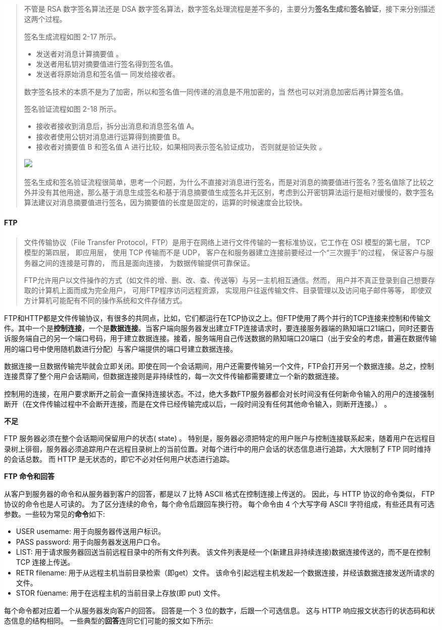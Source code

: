 > 不管是 RSA 数字签名算法还是 DSA 数字签名算法，数字签名处理流程是差不多的，主要分为**签名生成**和**签名验证**，接下来分别描述这两个过程。
>
> 签名生成流程如图 2-17 所示。
>
> - 发送者对消息计算摘要值 。
> - 发送者用私钥对摘要值进行签名得到签名值。
> - 发送者将原始消息和签名值一 同发给接收者。
>
> 数字签名技术的本质不是为了加密，所以和签名值一同传递的消息是不用加密的，当 然也可以对消息加密后再计算签名值。
>
> 签名验证流程如图 2-18 所示。
>
> - 接收者接收到消息后，拆分出消息和消息签名值 A。
> - 接收者使用公钥对消息进行运算得到摘要值 B。
> - 接收者对摘要值 B 和签名值 A 进行比较，如果相同表示签名验证成功， 否则就是验证失败 。
>
> ![](https://cdn.jsdelivr.net/gh/zhyjc6/My-Pictures/2020/07/20200714232751.png)
>
> 签名生成和签名验证流程很简单，思考一个问题，为什么不直接对消息进行签名，而是对消息的摘要值进行签名？签名值除了比较之外并没有其他用途，那么基于消息生成签名和基于消息摘要值生成签名并无区别，考虑到公开密钥算法运行是相对缓慢的，数字签名算法建议对消息摘要值进行签名，因为摘要值的长度是固定的，运算的时候速度会比较快。

#### FTP

> 文件传输协议（File Transfer Protocol，FTP）是用于在网络上进行文件传输的一套标准协议，它工作在 OSI 模型的第七层， TCP 模型的第四层， 即应用层， 使用 TCP 传输而不是 UDP， 客户在和服务器建立连接前要经过一个“三次握手”的过程， 保证客户与服务器之间的连接是可靠的， 而且是面向连接， 为数据传输提供可靠保证。
>
> FTP允许用户以文件操作的方式（如文件的增、删、改、查、传送等）与另一主机相互通信。然而， 用户并不真正登录到自己想要存取的计算机上面而成为完全用户， 可用FTP程序访问远程资源， 实现用户往返传输文件、目录管理以及访问电子邮件等等， 即使双方计算机可能配有不同的操作系统和文件存储方式。

FTP和HTTP都是文件传输协议，有很多的共同点，比如，它们都运行在TCP协议之上。但FTP使用了两个并行的TCP连接来控制和传输文件。其中一个是**控制连接**，一个是**数据连接**。当客户端向服务器发出建立FTP连接请求时，要连接服务器端的熟知端口21端口，同时还要告诉服务端自己的另一个端口号码，用于建立数据连接。接着，服务端用自己传送数据的熟知端口20端口（出于安全的考虑，普遍在数据传输用的端口号中使用随机数进行分配）与客户端提供的端口号建立数据连接。

数据连接一旦数据传输完毕就会立即关闭。即使在同一个会话期间，用户还需要传输另一个文件，FTP会打开另一个数据连接。总之，控制连接贯穿了整个用户会话期间，但数据连接则是非持续性的，每一次文件传输都需要建立一个新的数据连接。

控制用的连接，在用户要求断开之前会一直保持连接状态。不过，绝大多数FTP服务器都会对长时间没有任何新命令输入的用户的连接强制断开（在文件传输过程中不会断开连接，而是在文件已经传输完成以后，一段时间没有任何其他命令输入，则断开连接。） 。

**不足**

FTP 服务器必须在整个会话期间保留用户的状态( state) 。 特别是，服务器必须把特定的用户账户与控制连接联系起来，随着用户在远程目录树上徘徊，服务器必须追踪用户在远程目录树上的当前位置。对每个进行中的用户会话的状态信息进行追踪，大大限制了 FTP 同时维持的会话总数。 而 HTTP 是无状态的，即它不必对任何用户状态进行追踪。

**FTP 命令和回答**

从客户到服务器的命令和从服务器到客户的回答，都是以 7 比特 ASCII 格式在控制连接上传送的。 因此，与 HTTP 协议的命令类似， FTP 协议的命令也是人可读的。 为了区分连续的命令，每个命令后跟回车换行符。 每个命令由 4 个大写字母 ASCII 字符组成，有些还具有可选参数。一些较为常见的**命令**如下: 

- USER usemame: 用于向服务器传送用户标识。
- PASS password: 用于向服务器发送用户口令。
- LIST: 用于请求服务器回送当前远程目录中的所有文件列表。 该文件列表是经一个(新建且非持续连接)数据连接传送的，而不是在控制 TCP 连接上传送。
- RETR filename: 用于从远程主机当前目录检索（即get）文件。 该命令引起远程主机发起一个数据连接，并经该数据连接发送所请求的文件。
- STOR fùename: 用于在远程主机的当前目录上存放(即 put) 文件。

每个命令都对应着一个从服务器发向客户的回答。 回答是一个 3 位的数字，后跟一个可选信息。 这与 HTTP 响应报文状态行的状态码和状态信息的结构相同。 一些典型的**回答**连同它们可能的报文如下所示:
